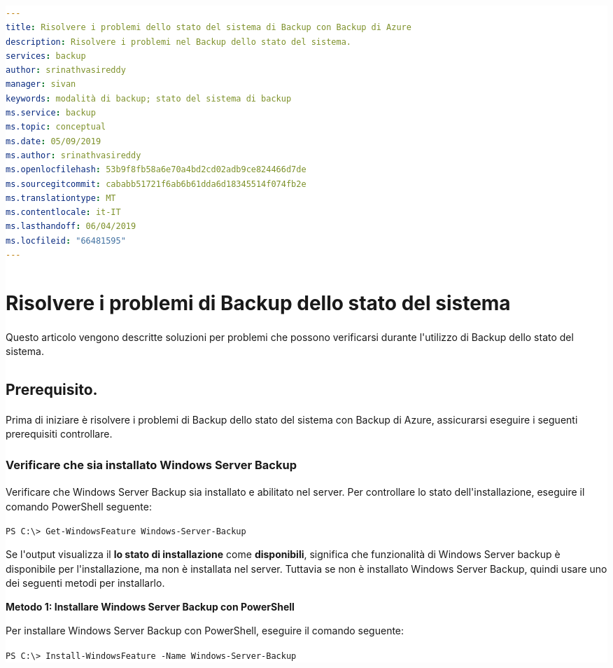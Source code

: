 ```yaml
---
title: Risolvere i problemi dello stato del sistema di Backup con Backup di Azure
description: Risolvere i problemi nel Backup dello stato del sistema.
services: backup
author: srinathvasireddy
manager: sivan
keywords: modalità di backup; stato del sistema di backup
ms.service: backup
ms.topic: conceptual
ms.date: 05/09/2019
ms.author: srinathvasireddy
ms.openlocfilehash: 53b9f8fb58a6e70a4bd2cd02adb9ce824466d7de
ms.sourcegitcommit: cababb51721f6ab6b61dda6d18345514f074fb2e
ms.translationtype: MT
ms.contentlocale: it-IT
ms.lasthandoff: 06/04/2019
ms.locfileid: "66481595"
---
```

# <a name="troubleshoot-system-state-backup"></a>Risolvere i problemi di Backup dello stato del sistema

Questo articolo vengono descritte soluzioni per problemi che possono verificarsi durante l'utilizzo di Backup dello stato del sistema.

## <a name="pre-requisite"></a>Prerequisito.

Prima di iniziare è risolvere i problemi di Backup dello stato del sistema con Backup di Azure, assicurarsi eseguire i seguenti prerequisiti controllare.  

### <a name="verify-windows-server-backup-is-installed"></a>Verificare che sia installato Windows Server Backup

Verificare che Windows Server Backup sia installato e abilitato nel server. Per controllare lo stato dell'installazione, eseguire il comando PowerShell seguente:

 ```
 PS C:\> Get-WindowsFeature Windows-Server-Backup
 ```
Se l'output visualizza il **lo stato di installazione** come **disponibili**, significa che funzionalità di Windows Server backup è disponibile per l'installazione, ma non è installata nel server. Tuttavia se non è installato Windows Server Backup, quindi usare uno dei seguenti metodi per installarlo.

**Metodo 1: Installare Windows Server Backup con PowerShell**

Per installare Windows Server Backup con PowerShell, eseguire il comando seguente:

  ```
  PS C:\> Install-WindowsFeature -Name Windows-Server-Backup
  ```
